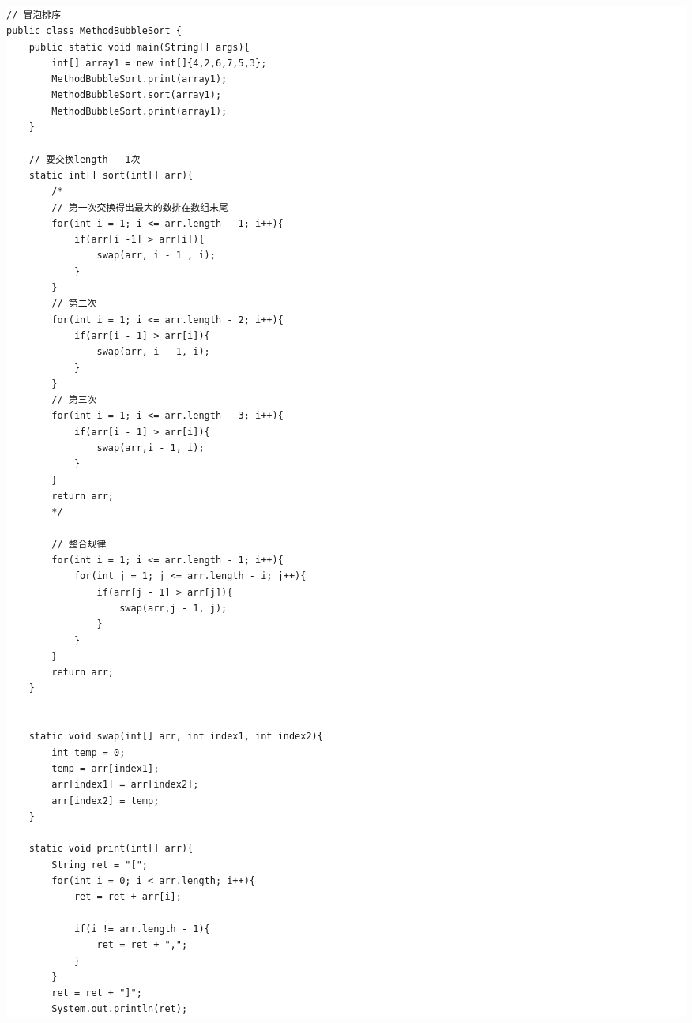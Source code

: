 ```
// 冒泡排序
public class MethodBubbleSort {
	public static void main(String[] args){
		int[] array1 = new int[]{4,2,6,7,5,3};
		MethodBubbleSort.print(array1);
		MethodBubbleSort.sort(array1);
		MethodBubbleSort.print(array1);
	}
	
	// 要交换length - 1次
	static int[] sort(int[] arr){
		/*
		// 第一次交换得出最大的数排在数组末尾
		for(int i = 1; i <= arr.length - 1; i++){
			if(arr[i -1] > arr[i]){
				swap(arr, i - 1 , i);
			}
		}
		// 第二次
		for(int i = 1; i <= arr.length - 2; i++){
			if(arr[i - 1] > arr[i]){
				swap(arr, i - 1, i);
			}
		}
		// 第三次
		for(int i = 1; i <= arr.length - 3; i++){
			if(arr[i - 1] > arr[i]){
				swap(arr,i - 1, i);
			}
		}
		return arr;
		*/
		
		// 整合规律
		for(int i = 1; i <= arr.length - 1; i++){
			for(int j = 1; j <= arr.length - i; j++){
				if(arr[j - 1] > arr[j]){
					swap(arr,j - 1, j);
				}
			}
		}
		return arr;	
	}
	
	
	static void swap(int[] arr, int index1, int index2){
		int temp = 0;
		temp = arr[index1];
		arr[index1] = arr[index2];
		arr[index2] = temp;
	}
	
	static void print(int[] arr){
		String ret = "[";
		for(int i = 0; i < arr.length; i++){
			ret = ret + arr[i];
			
			if(i != arr.length - 1){
				ret = ret + ",";
			}
		}
		ret = ret + "]";
		System.out.println(ret);
```